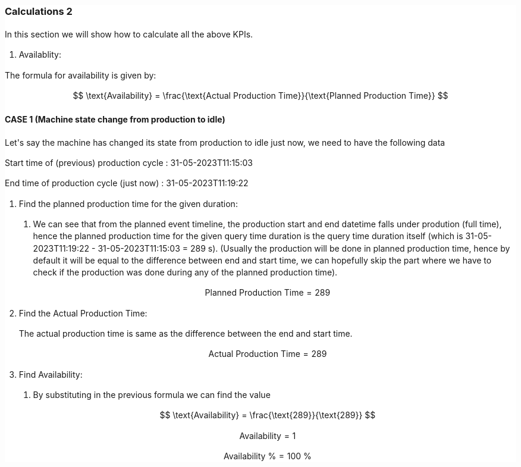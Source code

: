 ### Calculations 2

In this section we will show how to calculate all the above KPIs.

1. Availablity: 

The formula for availability is given by:

$$
\text{Availability} = \frac{\text{Actual Production Time}}{\text{Planned Production Time}}
$$


#### CASE 1 (Machine state change from production to idle)

Let's say the machine has changed its state from production to idle just now, we need to have the following data

Start time of (previous) production cycle : 31-05-2023T11:15:03 

End time of production cycle (just now) : 31-05-2023T11:19:22

1. Find the planned production time for the given duration:
    
    1. We can see that from the planned event timeline, the production start and end datetime falls under prodution (full time), hence the planned production time for the given query time duration is the query time duration itself (which is 31-05-2023T11:19:22 - 31-05-2023T11:15:03 = 289 s). (Usually the production will be done in planned production time, hence by default it will be equal to the difference between end and start time, we can hopefully skip the part where we have to check if the production was done during any of the planned production time).

    $$
    \text{Planned Production Time} = \text{289}
    $$

2. Find the Actual Production Time:

    The actual production time is same as the difference between the end and start time.

    $$
    \text{Actual Production Time} = \text{289}
    $$

3. Find Availability:
    
    1. By substituting in the previous formula we can find the value

    $$
    \text{Availability} = \frac{\text{289}}{\text{289}}
    $$

    $$
    \text{Availability} = {\text{1}}
    $$

    $$
    \text{Availability \%} = {\text{100 \%}}
    $$
